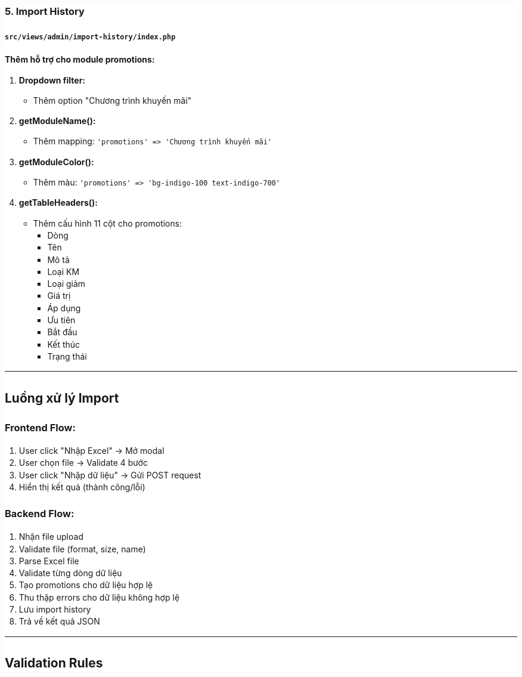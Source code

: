 
### 5. Import History

#### `src/views/admin/import-history/index.php`
**Thêm hỗ trợ cho module promotions:**

1. **Dropdown filter:**
   - Thêm option "Chương trình khuyến mãi"

2. **getModuleName():**
   - Thêm mapping: `'promotions' => 'Chương trình khuyến mãi'`

3. **getModuleColor():**
   - Thêm màu: `'promotions' => 'bg-indigo-100 text-indigo-700'`

4. **getTableHeaders():**
   - Thêm cấu hình 11 cột cho promotions:
     * Dòng
     * Tên
     * Mô tả
     * Loại KM
     * Loại giảm
     * Giá trị
     * Áp dụng
     * Ưu tiên
     * Bắt đầu
     * Kết thúc
     * Trạng thái

---

## Luồng xử lý Import

### Frontend Flow:
1. User click "Nhập Excel" → Mở modal
2. User chọn file → Validate 4 bước
3. User click "Nhập dữ liệu" → Gửi POST request
4. Hiển thị kết quả (thành công/lỗi)

### Backend Flow:
1. Nhận file upload
2. Validate file (format, size, name)
3. Parse Excel file
4. Validate từng dòng dữ liệu
5. Tạo promotions cho dữ liệu hợp lệ
6. Thu thập errors cho dữ liệu không hợp lệ
7. Lưu import history
8. Trả về kết quả JSON

---

## Validation Rules
